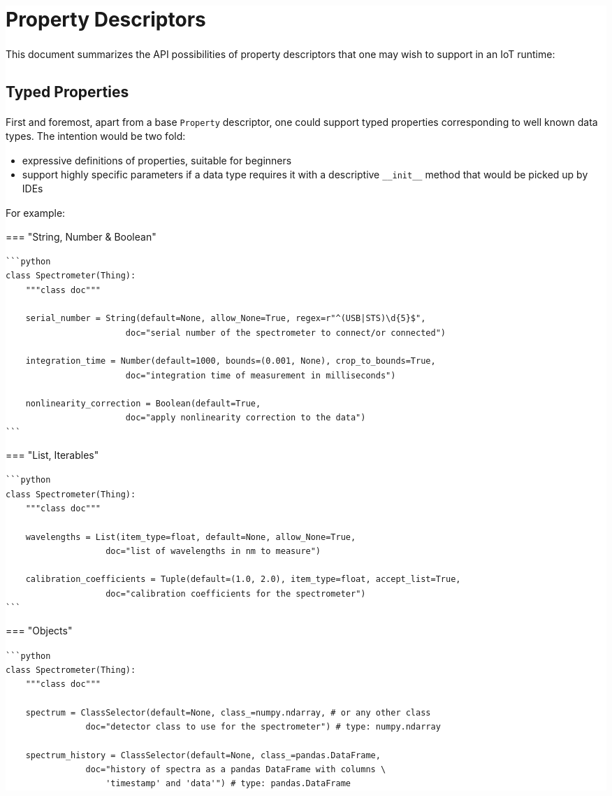 # Property Descriptors

This document summarizes the API possibilities of property descriptors that one may wish to support in an IoT runtime:

## Typed Properties 

First and foremost, apart from a base `Property` descriptor, one could support typed properties corresponding to well known data types. The intention would be two fold:

- expressive definitions of properties, suitable for beginners
- support highly specific parameters if a data type requires it with a descriptive `__init__` method that would be picked up by IDEs

For example:

=== "String, Number & Boolean"

    ```python
    class Spectrometer(Thing):
        """class doc"""

        serial_number = String(default=None, allow_None=True, regex=r"^(USB|STS)\d{5}$",
                            doc="serial number of the spectrometer to connect/or connected")
    
        integration_time = Number(default=1000, bounds=(0.001, None), crop_to_bounds=True,
                            doc="integration time of measurement in milliseconds")

        nonlinearity_correction = Boolean(default=True, 
                            doc="apply nonlinearity correction to the data")
    ```

=== "List, Iterables"

    ```python
    class Spectrometer(Thing):
        """class doc"""

        wavelengths = List(item_type=float, default=None, allow_None=True, 
                        doc="list of wavelengths in nm to measure") 

        calibration_coefficients = Tuple(default=(1.0, 2.0), item_type=float, accept_list=True,
                        doc="calibration coefficients for the spectrometer")
    ```

=== "Objects"

    ```python
    class Spectrometer(Thing):
        """class doc"""

        spectrum = ClassSelector(default=None, class_=numpy.ndarray, # or any other class
                    doc="detector class to use for the spectrometer") # type: numpy.ndarray

        spectrum_history = ClassSelector(default=None, class_=pandas.DataFrame, 
                    doc="history of spectra as a pandas DataFrame with columns \
                        'timestamp' and 'data'") # type: pandas.DataFrame
